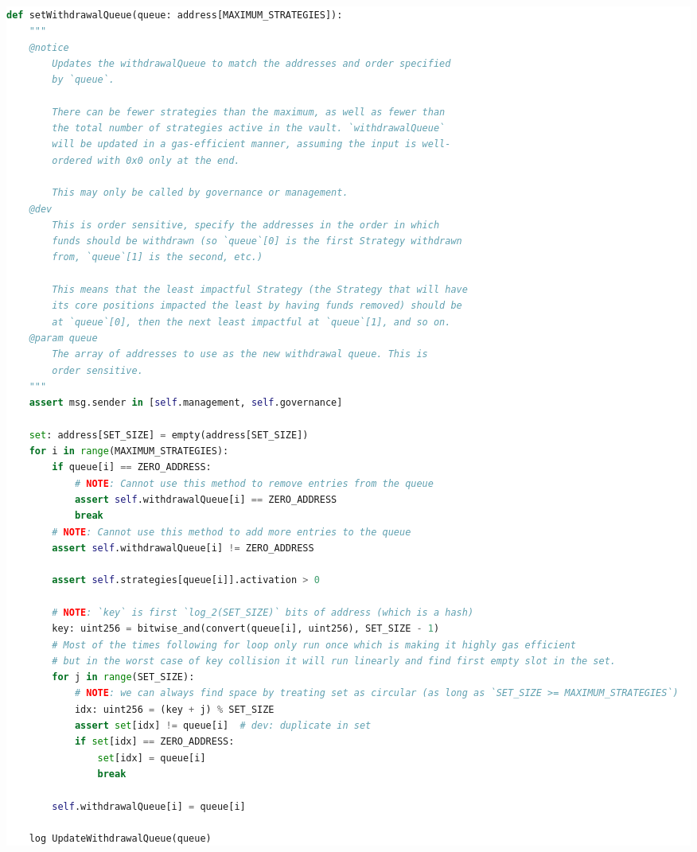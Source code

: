 ```python
def setWithdrawalQueue(queue: address[MAXIMUM_STRATEGIES]):
    """
    @notice
        Updates the withdrawalQueue to match the addresses and order specified
        by `queue`.

        There can be fewer strategies than the maximum, as well as fewer than
        the total number of strategies active in the vault. `withdrawalQueue`
        will be updated in a gas-efficient manner, assuming the input is well-
        ordered with 0x0 only at the end.

        This may only be called by governance or management.
    @dev
        This is order sensitive, specify the addresses in the order in which
        funds should be withdrawn (so `queue`[0] is the first Strategy withdrawn
        from, `queue`[1] is the second, etc.)

        This means that the least impactful Strategy (the Strategy that will have
        its core positions impacted the least by having funds removed) should be
        at `queue`[0], then the next least impactful at `queue`[1], and so on.
    @param queue
        The array of addresses to use as the new withdrawal queue. This is
        order sensitive.
    """
    assert msg.sender in [self.management, self.governance]

    set: address[SET_SIZE] = empty(address[SET_SIZE])
    for i in range(MAXIMUM_STRATEGIES):
        if queue[i] == ZERO_ADDRESS:
            # NOTE: Cannot use this method to remove entries from the queue
            assert self.withdrawalQueue[i] == ZERO_ADDRESS
            break
        # NOTE: Cannot use this method to add more entries to the queue
        assert self.withdrawalQueue[i] != ZERO_ADDRESS

        assert self.strategies[queue[i]].activation > 0

        # NOTE: `key` is first `log_2(SET_SIZE)` bits of address (which is a hash)
        key: uint256 = bitwise_and(convert(queue[i], uint256), SET_SIZE - 1)
        # Most of the times following for loop only run once which is making it highly gas efficient
        # but in the worst case of key collision it will run linearly and find first empty slot in the set.
        for j in range(SET_SIZE):
            # NOTE: we can always find space by treating set as circular (as long as `SET_SIZE >= MAXIMUM_STRATEGIES`)
            idx: uint256 = (key + j) % SET_SIZE
            assert set[idx] != queue[i]  # dev: duplicate in set
            if set[idx] == ZERO_ADDRESS:
                set[idx] = queue[i]
                break

        self.withdrawalQueue[i] = queue[i]

    log UpdateWithdrawalQueue(queue)
```
